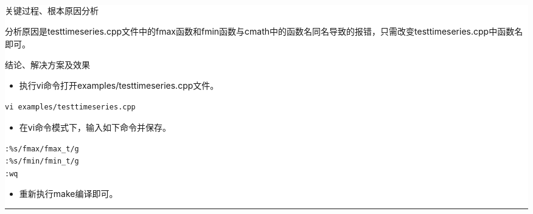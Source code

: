 关键过程、根本原因分析

分析原因是testtimeseries.cpp文件中的fmax函数和fmin函数与cmath中的函数名同名导致的报错，只需改变testtimeseries.cpp中函数名即可。

结论、解决方案及效果

- 执行vi命令打开examples/testtimeseries.cpp文件。

```
vi examples/testtimeseries.cpp
```

- 在vi命令模式下，输入如下命令并保存。

```
:%s/fmax/fmax_t/g
:%s/fmin/fmin_t/g
:wq
```

- 重新执行make编译即可。

-----------------------------------------------------------------------
